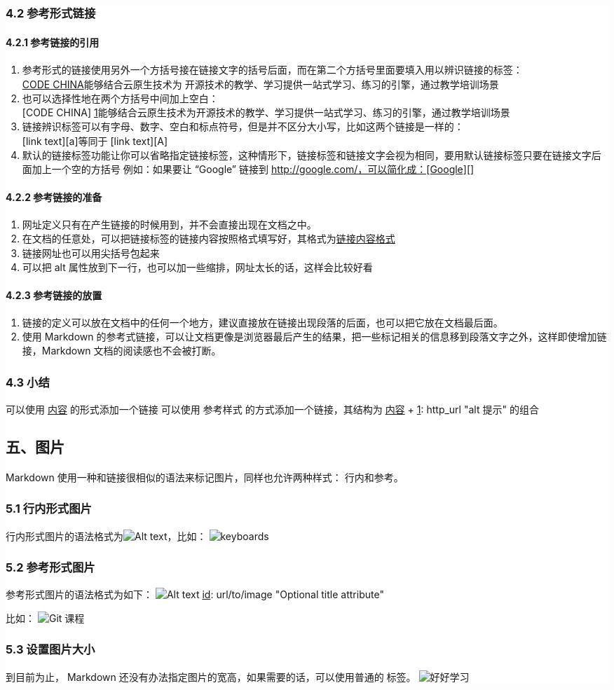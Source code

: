 ### 4.2 参考形式链接
#### 4.2.1 参考链接的引用
1. 参考形式的链接使用另外一个方括号接在链接文字的括号后面，而在第二个方括号里面要填入用以辨识链接的标签：  
[CODE CHINA][1]能够结合云原生技术为 开源技术的教学、学习提供一站式学习、练习的引擎，通过教学培训场景
2. 也可以选择性地在两个方括号中间加上空白：   
[CODE CHINA] [1]能够结合云原生技术为开源技术的教学、学习提供一站式学习、练习的引擎，通过教学培训场景
3. 链接辨识标签可以有字母、数字、空白和标点符号，但是并不区分大小写，比如这两个链接是一样的：  
[link text][a]等同于 [link text][A]
4. 默认的链接标签功能让你可以省略指定链接标签，这种情形下，链接标签和链接文字会视为相同，要用默认链接标签只要在链接文字后面加上一个空的方括号
例如：如果要让 “Google” 链接到 http://google.com/，可以简化成：[Google][]

#### 4.2.2 参考链接的准备
1. 网址定义只有在产生链接的时候用到，并不会直接出现在文档之中。
2. 在文档的任意处，可以把链接标签的链接内容按照格式填写好，其格式为[链接内容格式][id]
3. 链接网址也可以用尖括号包起来
4. 可以把 alt 属性放到下一行，也可以加一些缩排，网址太长的话，这样会比较好看





#### 4.2.3 参考链接的放置
1. 链接的定义可以放在文档中的任何一个地方，建议直接放在链接出现段落的后面，也可以把它放在文档最后面。
2. 使用 Markdown 的参考式链接，可以让文档更像是浏览器最后产生的结果，把一些标记相关的信息移到段落文字之外，这样即使增加链接，Markdown 文档的阅读感也不会被打断。

[id]: http://example.com/ "Optional Title Here"
[1]: https://codechina.csdn.net/courses?utm_source=explore "CODE CHINA 学习广场"
[1]: <https://codechina.csdn.net/courses?utm_source=explore> "CODE CHINA 学习广场"
[1]: https://codechina.csdn.net/courses?utm_source=explore 
    "CODE CHINA 学习广场"
[Google]: http://google.com/
[id]: http://example.com/ "Optional Title Here"

### 4.3 小结
可以使用 [内容](http_url "alt 提示") 的形式添加一个链接
可以使用 参考样式 的方式添加一个链接，其结构为 [内容][1] + [1]: http_url "alt 提示" 的组合

## 五、图片
Markdown 使用一种和链接很相似的语法来标记图片，同样也允许两种样式： 行内和参考。

### 5.1 行内形式图片
行内形式图片的语法格式为![Alt text](/path/to/img.jpg "Optional title")，比如：
![keyboards](https://source.unsplash.com/500x500/?keyboards "好酷的键盘")

### 5.2 参考形式图片
参考形式图片的语法格式为如下：
![Alt text][id]
[id]: url/to/image  "Optional title attribute"

比如：
![Git 课程][git]

[git]: https://img-blog.csdnimg.cn/20210112151738537.jpg "一张图片"

### 5.3 设置图片大小
到目前为止， Markdown 还没有办法指定图片的宽高，如果需要的话，可以使用普通的 标签。
<img src="https://img-blog.csdnimg.cn/20210112151738537.jpg" width="300px" height="200px" alt="好好学习">

